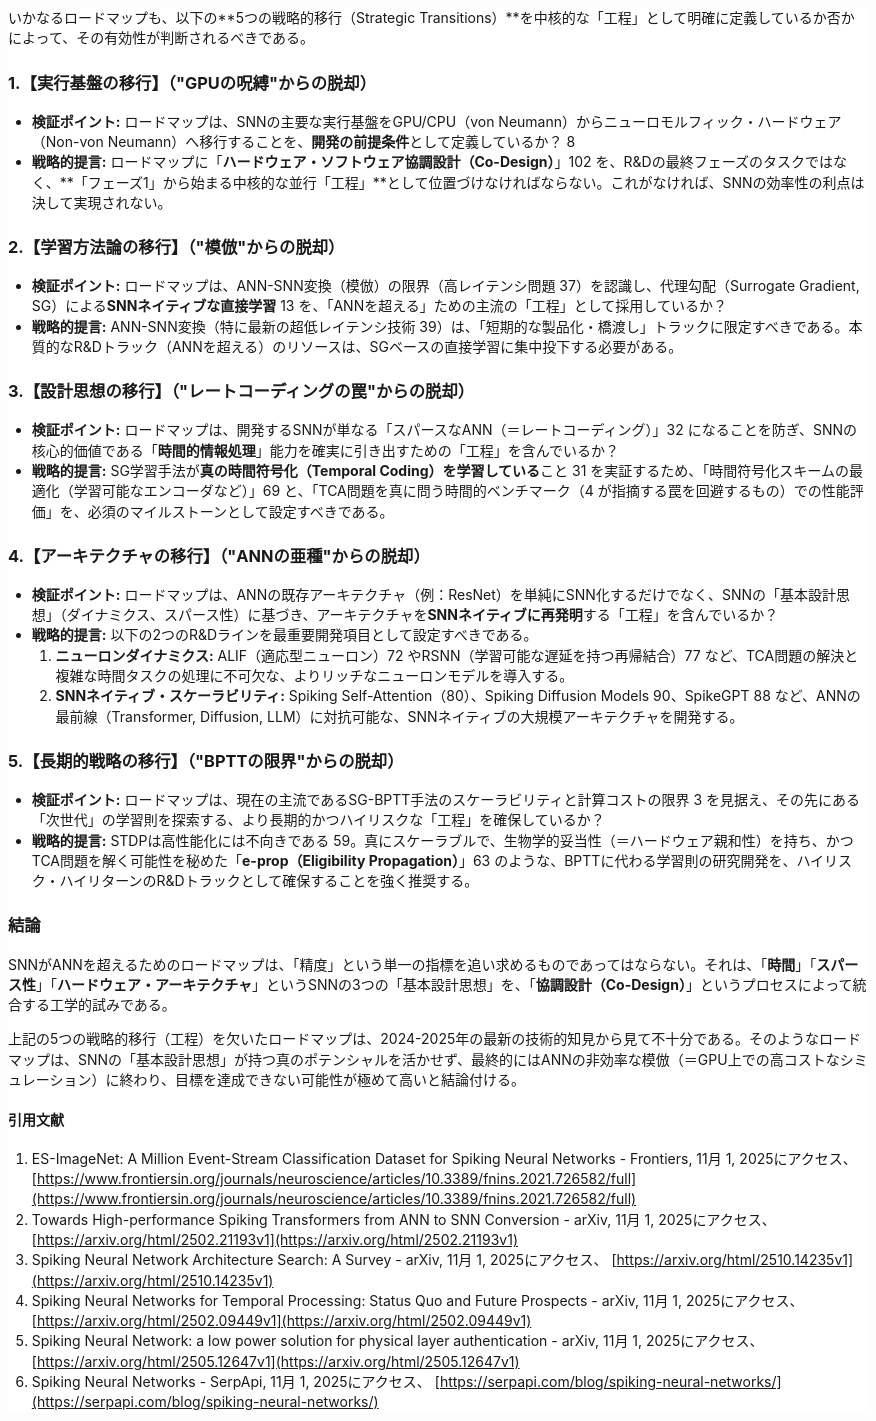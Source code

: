 いかなるロードマップも、以下の\*\*5つの戦略的移行（Strategic Transitions）\*\*を中核的な「工程」として明確に定義しているか否かによって、その有効性が判断されるべきである。

### **1.【実行基盤の移行】（"GPUの呪縛"からの脱却）**

* **検証ポイント:** ロードマップは、SNNの主要な実行基盤をGPU/CPU（von Neumann）からニューロモルフィック・ハードウェア（Non-von Neumann）へ移行することを、**開発の前提条件**として定義しているか？ 8  
* **戦略的提言:** ロードマップに「**ハードウェア・ソフトウェア協調設計（Co-Design）**」102 を、R\&Dの最終フェーズのタスクではなく、\*\*「フェーズ1」から始まる中核的な並行「工程」\*\*として位置づけなければならない。これがなければ、SNNの効率性の利点は決して実現されない。

### **2.【学習方法論の移行】（"模倣"からの脱却）**

* **検証ポイント:** ロードマップは、ANN-SNN変換（模倣）の限界（高レイテンシ問題 37）を認識し、代理勾配（Surrogate Gradient, SG）による**SNNネイティブな直接学習** 13 を、「ANNを超える」ための主流の「工程」として採用しているか？  
* **戦略的提言:** ANN-SNN変換（特に最新の超低レイテンシ技術 39）は、「短期的な製品化・橋渡し」トラックに限定すべきである。本質的なR\&Dトラック（ANNを超える）のリソースは、SGベースの直接学習に集中投下する必要がある。

### **3.【設計思想の移行】（"レートコーディングの罠"からの脱却）**

* **検証ポイント:** ロードマップは、開発するSNNが単なる「スパースなANN（＝レートコーディング）」32 になることを防ぎ、SNNの核心的価値である「**時間的情報処理**」能力を確実に引き出すための「工程」を含んでいるか？  
* **戦略的提言:** SG学習手法が**真の時間符号化（Temporal Coding）を学習している**こと 31 を実証するため、「時間符号化スキームの最適化（学習可能なエンコーダなど）」69 と、「TCA問題を真に問う時間的ベンチマーク（4 が指摘する罠を回避するもの）での性能評価」を、必須のマイルストーンとして設定すべきである。

### **4.【アーキテクチャの移行】（"ANNの亜種"からの脱却）**

* **検証ポイント:** ロードマップは、ANNの既存アーキテクチャ（例：ResNet）を単純にSNN化するだけでなく、SNNの「基本設計思想」（ダイナミクス、スパース性）に基づき、アーキテクチャを**SNNネイティブに再発明**する「工程」を含んでいるか？  
* **戦略的提言:** 以下の2つのR\&Dラインを最重要開発項目として設定すべきである。  
  1. **ニューロンダイナミクス:** ALIF（適応型ニューロン）72 やRSNN（学習可能な遅延を持つ再帰結合）77 など、TCA問題の解決と複雑な時間タスクの処理に不可欠な、よりリッチなニューロンモデルを導入する。  
  2. **SNNネイティブ・スケーラビリティ:** Spiking Self-Attention（80）、Spiking Diffusion Models 90、SpikeGPT 88 など、ANNの最前線（Transformer, Diffusion, LLM）に対抗可能な、SNNネイティブの大規模アーキテクチャを開発する。

### **5.【長期的戦略の移行】（"BPTTの限界"からの脱却）**

* **検証ポイント:** ロードマップは、現在の主流であるSG-BPTT手法のスケーラビリティと計算コストの限界 3 を見据え、その先にある「次世代」の学習則を探索する、より長期的かつハイリスクな「工程」を確保しているか？  
* **戦略的提言:** STDPは高性能化には不向きである 59。真にスケーラブルで、生物学的妥当性（＝ハードウェア親和性）を持ち、かつTCA問題を解く可能性を秘めた「**e-prop（Eligibility Propagation）**」63 のような、BPTTに代わる学習則の研究開発を、ハイリスク・ハイリターンのR\&Dトラックとして確保することを強く推奨する。

### **結論**

SNNがANNを超えるためのロードマップは、「精度」という単一の指標を追い求めるものであってはならない。それは、「**時間**」「**スパース性**」「**ハードウェア・アーキテクチャ**」というSNNの3つの「基本設計思想」を、「**協調設計（Co-Design）**」というプロセスによって統合する工学的試みである。

上記の5つの戦略的移行（工程）を欠いたロードマップは、2024-2025年の最新の技術的知見から見て不十分である。そのようなロードマップは、SNNの「基本設計思想」が持つ真のポテンシャルを活かせず、最終的にはANNの非効率な模倣（＝GPU上での高コストなシミュレーション）に終わり、目標を達成できない可能性が極めて高いと結論付ける。

#### **引用文献**

1. ES-ImageNet: A Million Event-Stream Classification Dataset for Spiking Neural Networks \- Frontiers, 11月 1, 2025にアクセス、 [https://www.frontiersin.org/journals/neuroscience/articles/10.3389/fnins.2021.726582/full](https://www.frontiersin.org/journals/neuroscience/articles/10.3389/fnins.2021.726582/full)  
2. Towards High-performance Spiking Transformers from ANN to SNN Conversion \- arXiv, 11月 1, 2025にアクセス、 [https://arxiv.org/html/2502.21193v1](https://arxiv.org/html/2502.21193v1)  
3. Spiking Neural Network Architecture Search: A Survey \- arXiv, 11月 1, 2025にアクセス、 [https://arxiv.org/html/2510.14235v1](https://arxiv.org/html/2510.14235v1)  
4. Spiking Neural Networks for Temporal Processing: Status Quo and Future Prospects \- arXiv, 11月 1, 2025にアクセス、 [https://arxiv.org/html/2502.09449v1](https://arxiv.org/html/2502.09449v1)  
5. Spiking Neural Network: a low power solution for physical layer authentication \- arXiv, 11月 1, 2025にアクセス、 [https://arxiv.org/html/2505.12647v1](https://arxiv.org/html/2505.12647v1)  
6. Spiking Neural Networks \- SerpApi, 11月 1, 2025にアクセス、 [https://serpapi.com/blog/spiking-neural-networks/](https://serpapi.com/blog/spiking-neural-networks/)  